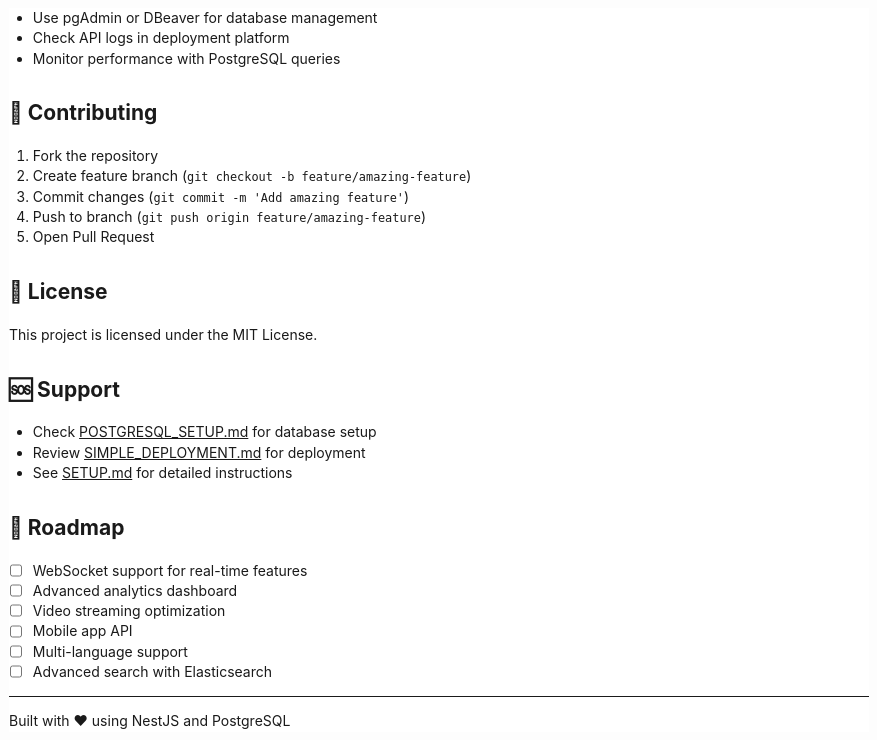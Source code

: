 - Use pgAdmin or DBeaver for database management
- Check API logs in deployment platform
- Monitor performance with PostgreSQL queries

## 🤝 Contributing

1. Fork the repository
2. Create feature branch (`git checkout -b feature/amazing-feature`)
3. Commit changes (`git commit -m 'Add amazing feature'`)
4. Push to branch (`git push origin feature/amazing-feature`)
5. Open Pull Request

## 📝 License

This project is licensed under the MIT License.

## 🆘 Support

- Check [POSTGRESQL_SETUP.md](./POSTGRESQL_SETUP.md) for database setup
- Review [SIMPLE_DEPLOYMENT.md](./SIMPLE_DEPLOYMENT.md) for deployment
- See [SETUP.md](./SETUP.md) for detailed instructions

## 🎯 Roadmap

- [ ] WebSocket support for real-time features
- [ ] Advanced analytics dashboard
- [ ] Video streaming optimization
- [ ] Mobile app API
- [ ] Multi-language support
- [ ] Advanced search with Elasticsearch

---

Built with ❤️ using NestJS and PostgreSQL
